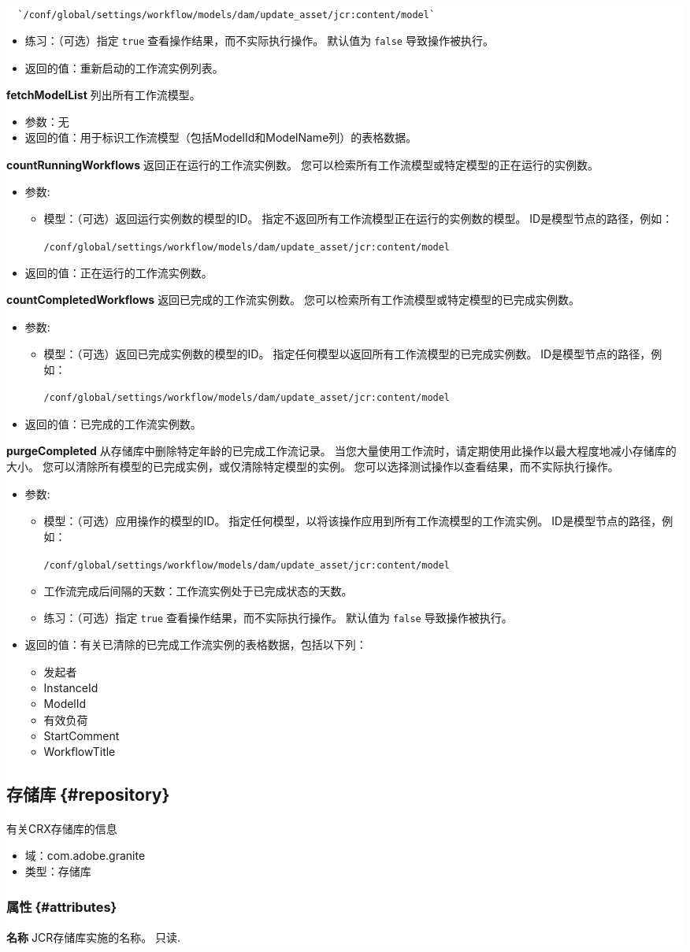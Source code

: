       `/conf/global/settings/workflow/models/dam/update_asset/jcr:content/model`
   * 练习：（可选）指定 `true` 查看操作结果，而不实际执行操作。 默认值为 `false` 导致操作被执行。

* 返回的值：重新启动的工作流实例列表。

**fetchModelList** 列出所有工作流模型。

* 参数：无
* 返回的值：用于标识工作流模型（包括ModelId和ModelName列）的表格数据。

**countRunningWorkflows** 返回正在运行的工作流实例数。 您可以检索所有工作流模型或特定模型的正在运行的实例数。

* 参数:

   * 模型：（可选）返回运行实例数的模型的ID。 指定不返回所有工作流模型正在运行的实例数的模型。 ID是模型节点的路径，例如：

      `/conf/global/settings/workflow/models/dam/update_asset/jcr:content/model`

* 返回的值：正在运行的工作流实例数。

**countCompletedWorkflows** 返回已完成的工作流实例数。 您可以检索所有工作流模型或特定模型的已完成实例数。

* 参数:

   * 模型：（可选）返回已完成实例数的模型的ID。 指定任何模型以返回所有工作流模型的已完成实例数。 ID是模型节点的路径，例如：

      `/conf/global/settings/workflow/models/dam/update_asset/jcr:content/model`

* 返回的值：已完成的工作流实例数。

**purgeCompleted** 从存储库中删除特定年龄的已完成工作流记录。 当您大量使用工作流时，请定期使用此操作以最大程度地减小存储库的大小。 您可以清除所有模型的已完成实例，或仅清除特定模型的实例。 您可以选择测试操作以查看结果，而不实际执行操作。

* 参数:

   * 模型：（可选）应用操作的模型的ID。 指定任何模型，以将该操作应用到所有工作流模型的工作流实例。 ID是模型节点的路径，例如：

      `/conf/global/settings/workflow/models/dam/update_asset/jcr:content/model`
   * 工作流完成后间隔的天数：工作流实例处于已完成状态的天数。
   * 练习：（可选）指定 `true` 查看操作结果，而不实际执行操作。 默认值为 `false` 导致操作被执行。

* 返回的值：有关已清除的已完成工作流实例的表格数据，包括以下列：

   * 发起者
   * InstanceId
   * ModelId
   * 有效负荷
   * StartComment
   * WorkflowTitle

## 存储库 {#repository}

有关CRX存储库的信息

* 域：com.adobe.granite
* 类型：存储库

### 属性 {#attributes}

**名称** JCR存储库实施的名称。 只读.
